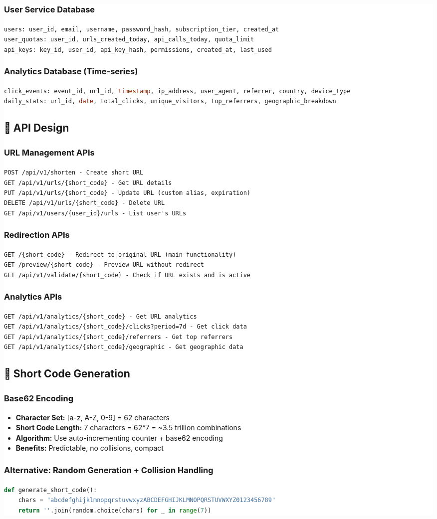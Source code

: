 ### **User Service Database**
```sql
users: user_id, email, username, password_hash, subscription_tier, created_at
user_quotas: user_id, urls_created_today, api_calls_today, quota_limit
api_keys: key_id, user_id, api_key_hash, permissions, created_at, last_used
```

### **Analytics Database** (Time-series)
```sql
click_events: event_id, url_id, timestamp, ip_address, user_agent, referrer, country, device_type
daily_stats: url_id, date, total_clicks, unique_visitors, top_referrers, geographic_breakdown
```

## 🔌 **API Design**

### **URL Management APIs**
```
POST /api/v1/shorten - Create short URL
GET /api/v1/urls/{short_code} - Get URL details  
PUT /api/v1/urls/{short_code} - Update URL (custom alias, expiration)
DELETE /api/v1/urls/{short_code} - Delete URL
GET /api/v1/users/{user_id}/urls - List user's URLs
```

### **Redirection APIs**
```
GET /{short_code} - Redirect to original URL (main functionality)
GET /preview/{short_code} - Preview URL without redirect
GET /api/v1/validate/{short_code} - Check if URL exists and is active
```

### **Analytics APIs**
```
GET /api/v1/analytics/{short_code} - Get URL analytics
GET /api/v1/analytics/{short_code}/clicks?period=7d - Get click data
GET /api/v1/analytics/{short_code}/referrers - Get top referrers
GET /api/v1/analytics/{short_code}/geographic - Get geographic data
```

## 🎯 **Short Code Generation**

### **Base62 Encoding**
- **Character Set:** [a-z, A-Z, 0-9] = 62 characters
- **Short Code Length:** 7 characters = 62^7 = ~3.5 trillion combinations
- **Algorithm:** Use auto-incrementing counter + base62 encoding
- **Benefits:** Predictable, no collisions, compact

### **Alternative: Random Generation + Collision Handling**
```python
def generate_short_code():
    chars = "abcdefghijklmnopqrstuvwxyzABCDEFGHIJKLMNOPQRSTUVWXYZ0123456789"
    return ''.join(random.choice(chars) for _ in range(7))
```
